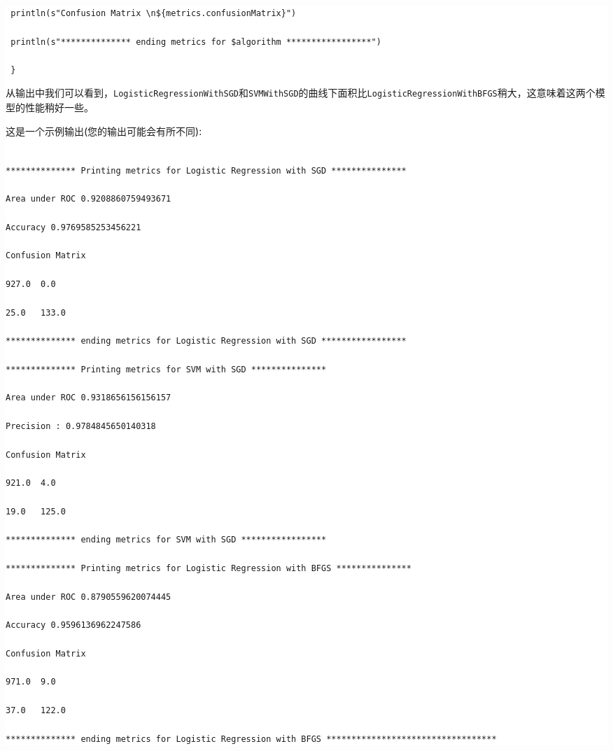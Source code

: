 ```
 println(s"Confusion Matrix \n${metrics.confusionMatrix}")

 println(s"************** ending metrics for $algorithm *****************")

 }

```

从输出中我们可以看到，`LogisticRegressionWithSGD`和`SVMWithSGD`的曲线下面积比`LogisticRegressionWithBFGS`稍大，这意味着这两个模型的性能稍好一些。

这是一个示例输出(您的输出可能会有所不同):

```

************** Printing metrics for Logistic Regression with SGD ***************

Area under ROC 0.9208860759493671

Accuracy 0.9769585253456221

Confusion Matrix

927.0  0.0

25.0   133.0

************** ending metrics for Logistic Regression with SGD *****************

************** Printing metrics for SVM with SGD ***************

Area under ROC 0.9318656156156157

Precision : 0.9784845650140318

Confusion Matrix

921.0  4.0

19.0   125.0

************** ending metrics for SVM with SGD *****************

************** Printing metrics for Logistic Regression with BFGS ***************

Area under ROC 0.8790559620074445

Accuracy 0.9596136962247586

Confusion Matrix

971.0  9.0

37.0   122.0

************** ending metrics for Logistic Regression with BFGS **********************************

```
